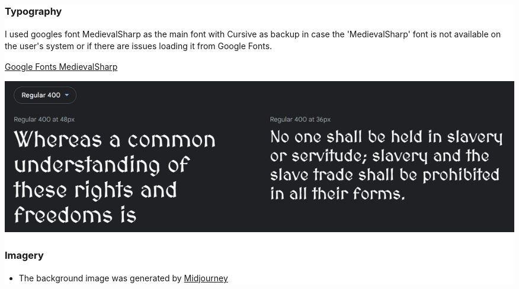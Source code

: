 ### Typography

I used googles font MedievalSharp as the main font with Cursive as backup in case the 'MedievalSharp' font is not available on the user's system or if there are issues loading it from Google Fonts.

[Google Fonts MedievalSharp](https://fonts.google.com/specimen/MedievalSharp)

![Font](documentation/images/google_font_medievalsharp.png)


### Imagery

* The background image was generated by [Midjourney](https://www.midjourney.com/app/jobs/aeb9a5f9-9538-4fe0-be7a-9e7eb98decd1/)
